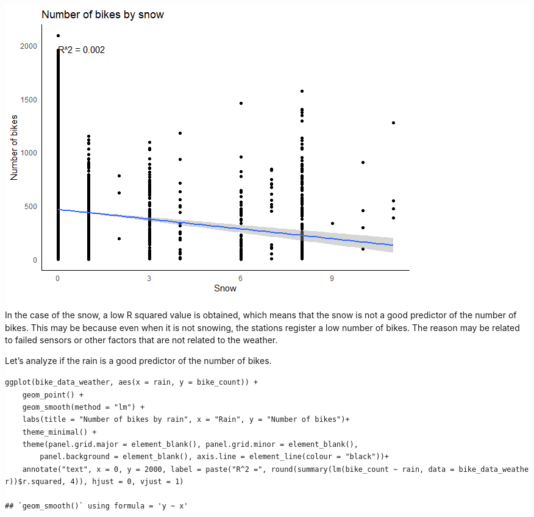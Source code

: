 ![](Miguel_files/figure-markdown_strict/plot-relationship3-1.png)

In the case of the snow, a low R squared value is obtained, which means
that the snow is not a good predictor of the number of bikes. This may
be because even when it is not snowing, the stations register a low
number of bikes. The reason may be related to failed sensors or other
factors that are not related to the weather.

Let’s analyze if the rain is a good predictor of the number of bikes.

    ggplot(bike_data_weather, aes(x = rain, y = bike_count)) +
        geom_point() +
        geom_smooth(method = "lm") +
        labs(title = "Number of bikes by rain", x = "Rain", y = "Number of bikes")+
        theme_minimal() + 
        theme(panel.grid.major = element_blank(), panel.grid.minor = element_blank(),
            panel.background = element_blank(), axis.line = element_line(colour = "black"))+
        annotate("text", x = 0, y = 2000, label = paste("R^2 =", round(summary(lm(bike_count ~ rain, data = bike_data_weather))$r.squared, 4)), hjust = 0, vjust = 1)

    ## `geom_smooth()` using formula = 'y ~ x'
